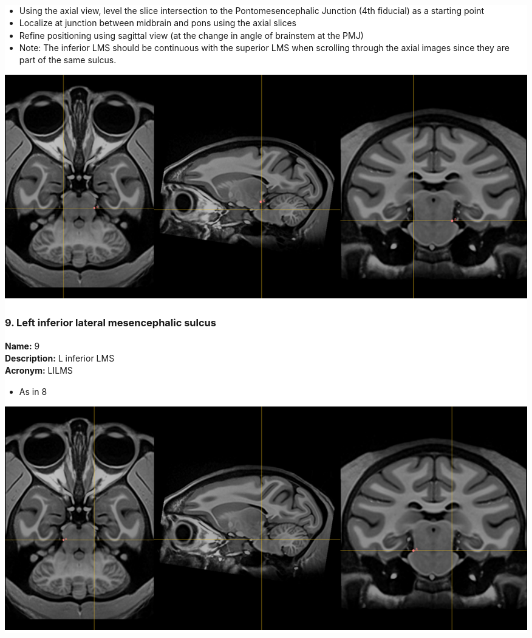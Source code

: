 * Using the axial view, level the slice intersection to the Pontomesencephalic Junction (4th fiducial) as a starting point
* Localize at junction between midbrain and pons using the axial slices
* Refine positioning using sagittal view (at the change in angle of brainstem at the PMJ)
* Note: The inferior LMS should be continuous with the superior LMS when scrolling through the axial images since they are part of the same sulcus.

<a href="../img/nhp/08_RILMS.png" target="_blank">![](../img/nhp/08_RILMS.png)</a>

### 9. Left inferior lateral mesencephalic sulcus

**Name:** 9 <br>
**Description:** L inferior LMS <br>
**Acronym:** LILMS

* As in 8

<a href="../img/nhp/09_LILMS.png" target="_blank">![](../img/nhp/09_LILMS.png)</a>
